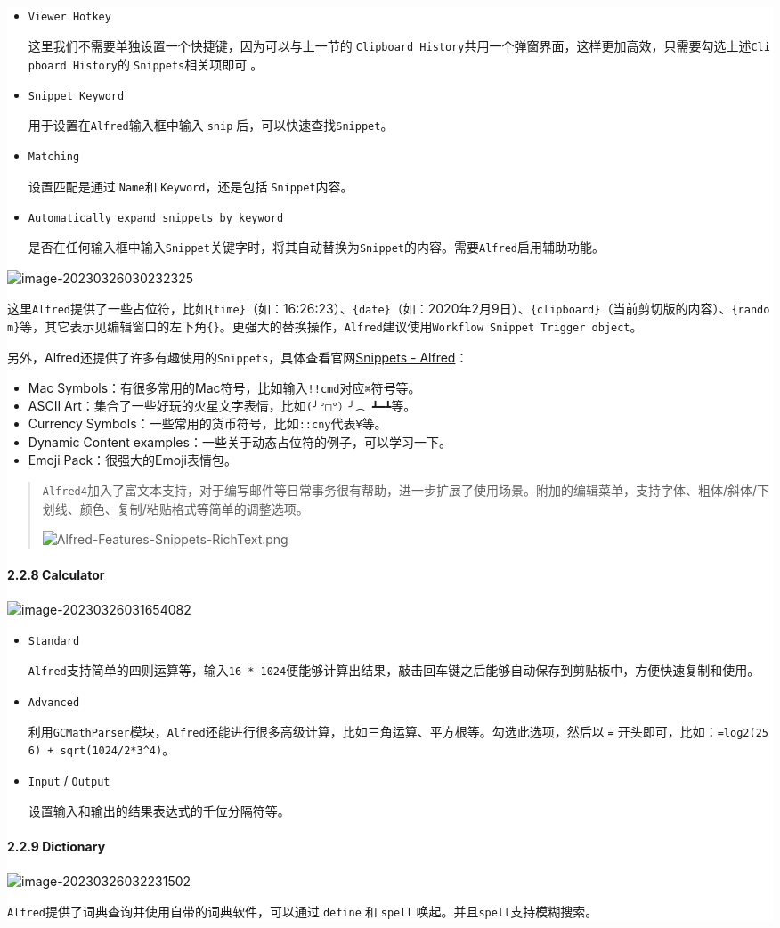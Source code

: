 -   `Viewer Hotkey`
    
    这里我们不需要单独设置一个快捷键，因为可以与上一节的 `Clipboard History`共用一个弹窗界面，这样更加高效，只需要勾选上述`Clipboard History`的 `Snippets`相关项即可 。

-   `Snippet Keyword`
    
    用于设置在`Alfred`输入框中输入 `snip` 后，可以快速查找`Snippet`。

-   `Matching`
    
    设置匹配是通过 `Name`和 `Keyword`，还是包括 `Snippet`内容。

-   `Automatically expand snippets by keyword`

    是否在任何输入框中输入`Snippet`关键字时，将其自动替换为`Snippet`的内容。需要`Alfred`启用辅助功能。

![image-20230326030232325](https://raw.githubusercontent.com/Jxpro/PicBed/master/md/new2023-03-26-030232.png)

这里`Alfred`提供了一些占位符，比如`{time}`（如：16:26:23）、`{date}`（如：2020年2月9日）、`{clipboard}`（当前剪切版的内容）、`{random}`等，其它表示见编辑窗口的左下角`{}`。更强大的替换操作，`Alfred`建议使用`Workflow Snippet Trigger object`。

另外，Alfred还提供了许多有趣使用的`Snippets`，具体查看官网[Snippets - Alfred](https://www.alfredapp.com/extras/snippets/)：

-   Mac Symbols：有很多常用的Mac符号，比如输入`!!cmd`对应`⌘`符号等。
-   ASCII Art：集合了一些好玩的火星文字表情，比如`(╯°□°）╯︵ ┻━┻`等。
-   Currency Symbols：一些常用的货币符号，比如`::cny`代表`¥`等。
-   Dynamic Content examples：一些关于动态占位符的例子，可以学习一下。
-   Emoji Pack：很强大的Emoji表情包。

>   `Alfred4`加入了富文本支持，对于编写邮件等日常事务很有帮助，进一步扩展了使用场景。附加的编辑菜单，支持字体、粗体/斜体/下划线、颜色、复制/粘贴格式等简单的调整选项。
>
>   ![Alfred-Features-Snippets-RichText.png](https://raw.githubusercontent.com/Jxpro/PicBed/master/md/new2023-03-26-031536.png)

#### 2.2.8 Calculator

![image-20230326031654082](https://raw.githubusercontent.com/Jxpro/PicBed/master/md/new2023-03-26-031654.png)

-   `Standard`
    
    `Alfred`支持简单的四则运算等，输入`16 * 1024`便能够计算出结果，敲击回车键之后能够自动保存到剪贴板中，方便快速复制和使用。

-   `Advanced`
    
    利用`GCMathParser`模块，`Alfred`还能进行很多高级计算，比如三角运算、平方根等。勾选此选项，然后以 `=` 开头即可，比如：`=log2(256) + sqrt(1024/2*3^4)`。

-   `Input` / `Output`
    
    设置输入和输出的结果表达式的千位分隔符等。

#### 2.2.9 Dictionary

![image-20230326032231502](https://raw.githubusercontent.com/Jxpro/PicBed/master/md/new2023-03-26-032231.png)

`Alfred`提供了词典查询并使用自带的词典软件，可以通过 `define` 和 `spell` 唤起。并且`spell`支持模糊搜索。
